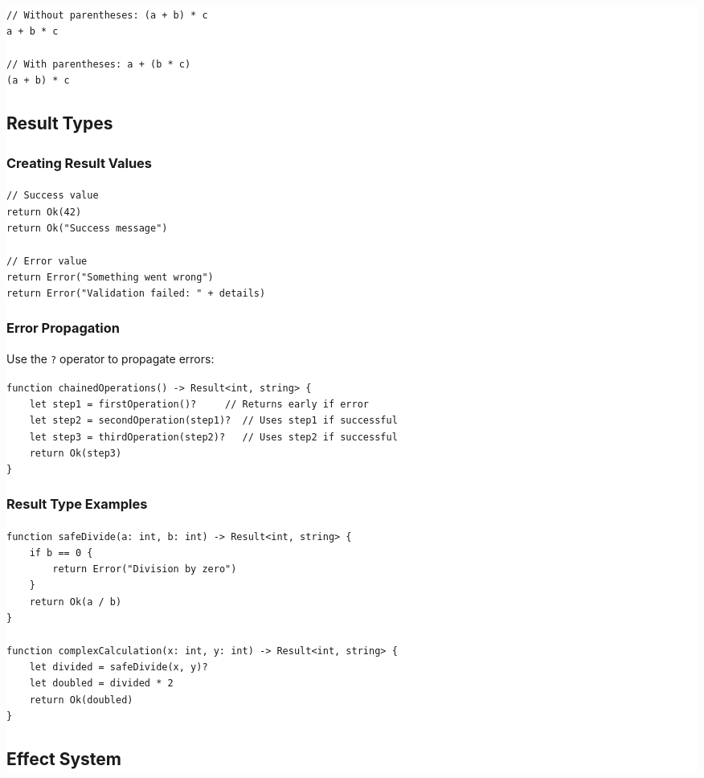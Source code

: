 ```cadenza
// Without parentheses: (a + b) * c
a + b * c

// With parentheses: a + (b * c)
(a + b) * c
```

## Result Types

### Creating Result Values

```cadenza
// Success value
return Ok(42)
return Ok("Success message")

// Error value
return Error("Something went wrong")
return Error("Validation failed: " + details)
```

### Error Propagation

Use the `?` operator to propagate errors:

```cadenza
function chainedOperations() -> Result<int, string> {
    let step1 = firstOperation()?     // Returns early if error
    let step2 = secondOperation(step1)?  // Uses step1 if successful
    let step3 = thirdOperation(step2)?   // Uses step2 if successful
    return Ok(step3)
}
```

### Result Type Examples

```cadenza
function safeDivide(a: int, b: int) -> Result<int, string> {
    if b == 0 {
        return Error("Division by zero")
    }
    return Ok(a / b)
}

function complexCalculation(x: int, y: int) -> Result<int, string> {
    let divided = safeDivide(x, y)?
    let doubled = divided * 2
    return Ok(doubled)
}
```

## Effect System
